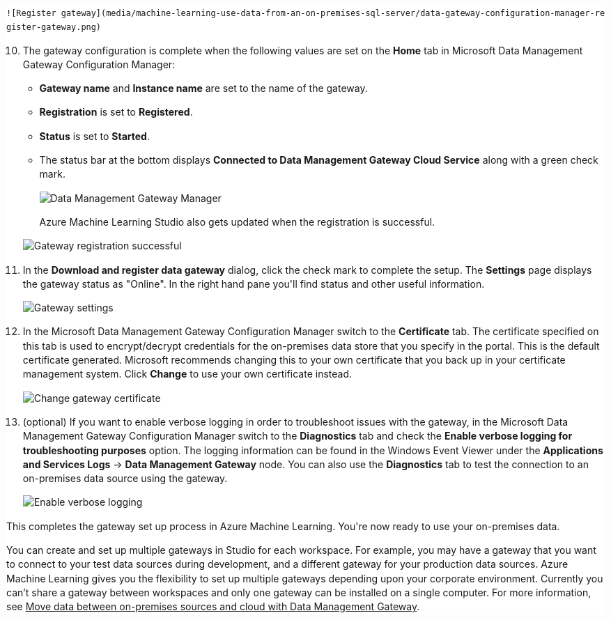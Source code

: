     ![Register gateway](media/machine-learning-use-data-from-an-on-premises-sql-server/data-gateway-configuration-manager-register-gateway.png)
10. The gateway configuration is complete when the following values are
    set on the **Home** tab in Microsoft Data Management Gateway
    Configuration Manager:

    * **Gateway name** and **Instance name** are set to the name of
        the gateway.
    * **Registration** is set to **Registered**.
    * **Status** is set to **Started**.
    * The status bar at the bottom displays **Connected to Data
        Management Gateway Cloud Service** along with a green
        check mark.

      ![Data Management Gateway Manager](media/machine-learning-use-data-from-an-on-premises-sql-server/data-gateway-configuration-manager-registered.png)

      Azure Machine Learning Studio also gets updated when the registration is successful.

    ![Gateway registration successful](media/machine-learning-use-data-from-an-on-premises-sql-server/gateway-registered.png)
11. In the **Download and register data gateway** dialog, click the
    check mark to complete the setup. The **Settings** page displays the
    gateway status as "Online". In the right hand pane you'll find
    status and other useful information.

    ![Gateway settings](media/machine-learning-use-data-from-an-on-premises-sql-server/gateway-status.png)
12. In the Microsoft Data Management Gateway Configuration Manager
    switch to the **Certificate** tab. The certificate specified on this
    tab is used to encrypt/decrypt credentials for the on-premises data
    store that you specify in the portal. This is the default
    certificate generated. Microsoft recommends changing this to your
    own certificate that you back up in your certificate
    management system. Click **Change** to use your own
    certificate instead.

    ![Change gateway certificate](media/machine-learning-use-data-from-an-on-premises-sql-server/data-gateway-configuration-manager-certificate.png)
13. (optional) If you want to enable verbose logging in order to
    troubleshoot issues with the gateway, in the Microsoft Data
    Management Gateway Configuration Manager switch to the
    **Diagnostics** tab and check the **Enable verbose logging for
    troubleshooting purposes** option. The logging information can be
    found in the Windows Event Viewer under the **Applications and
    Services Logs** -&gt; **Data Management Gateway** node. You can also
    use the **Diagnostics** tab to test the connection to an on-premises
    data source using the gateway.

    ![Enable verbose logging](media/machine-learning-use-data-from-an-on-premises-sql-server/data-gateway-configuration-manager-verbose-logging.png)

This completes the gateway set up process in Azure Machine Learning.
You're now ready to use your on-premises data.

You can create and set up multiple gateways in Studio for each
workspace. For example, you may have a gateway that you want to connect
to your test data sources during development, and a different gateway
for your production data sources. Azure Machine Learning gives you the
flexibility to set up multiple gateways depending upon your corporate
environment. Currently you can’t share a gateway between workspaces and
only one gateway can be installed on a single computer. For more information, see [Move data between on-premises sources and cloud with Data Management Gateway](../data-factory/data-factory-move-data-between-onprem-and-cloud.md).
